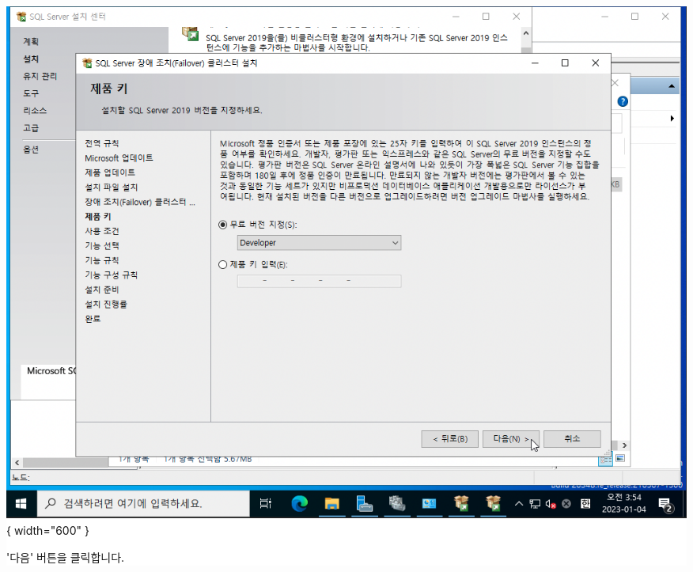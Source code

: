 ![3tier-windows-db-142](../../../assets/images/3tier-windows/3tier-windows-db-142.png){ width="600" }
</center>

'다음' 버튼을 클릭합니다.

<center>